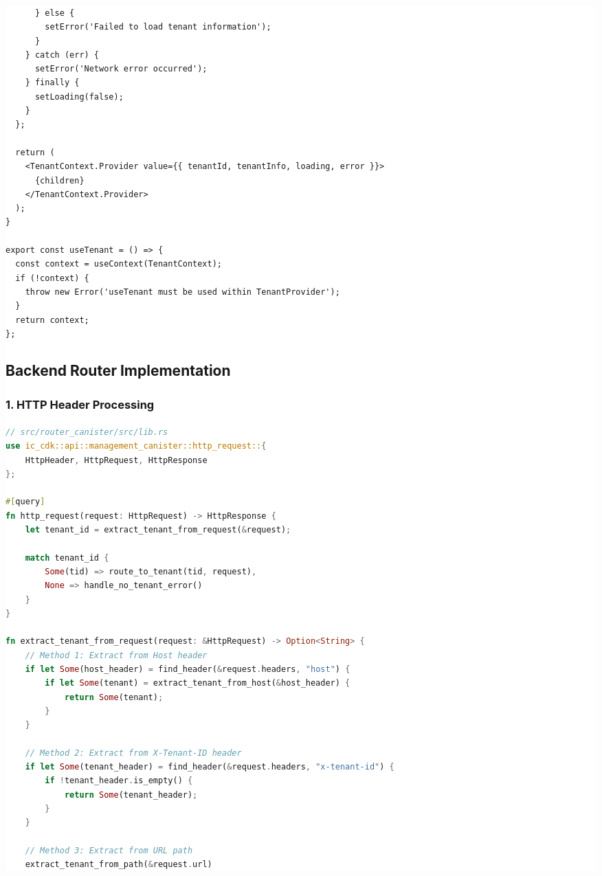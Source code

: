 ```tsx
      } else {
        setError('Failed to load tenant information');
      }
    } catch (err) {
      setError('Network error occurred');
    } finally {
      setLoading(false);
    }
  };
  
  return (
    <TenantContext.Provider value={{ tenantId, tenantInfo, loading, error }}>
      {children}
    </TenantContext.Provider>
  );
}

export const useTenant = () => {
  const context = useContext(TenantContext);
  if (!context) {
    throw new Error('useTenant must be used within TenantProvider');
  }
  return context;
};
```

## Backend Router Implementation

### 1. HTTP Header Processing

```rust
// src/router_canister/src/lib.rs
use ic_cdk::api::management_canister::http_request::{
    HttpHeader, HttpRequest, HttpResponse
};

#[query]
fn http_request(request: HttpRequest) -> HttpResponse {
    let tenant_id = extract_tenant_from_request(&request);
    
    match tenant_id {
        Some(tid) => route_to_tenant(tid, request),
        None => handle_no_tenant_error()
    }
}

fn extract_tenant_from_request(request: &HttpRequest) -> Option<String> {
    // Method 1: Extract from Host header
    if let Some(host_header) = find_header(&request.headers, "host") {
        if let Some(tenant) = extract_tenant_from_host(&host_header) {
            return Some(tenant);
        }
    }
    
    // Method 2: Extract from X-Tenant-ID header
    if let Some(tenant_header) = find_header(&request.headers, "x-tenant-id") {
        if !tenant_header.is_empty() {
            return Some(tenant_header);
        }
    }
    
    // Method 3: Extract from URL path
    extract_tenant_from_path(&request.url)
```